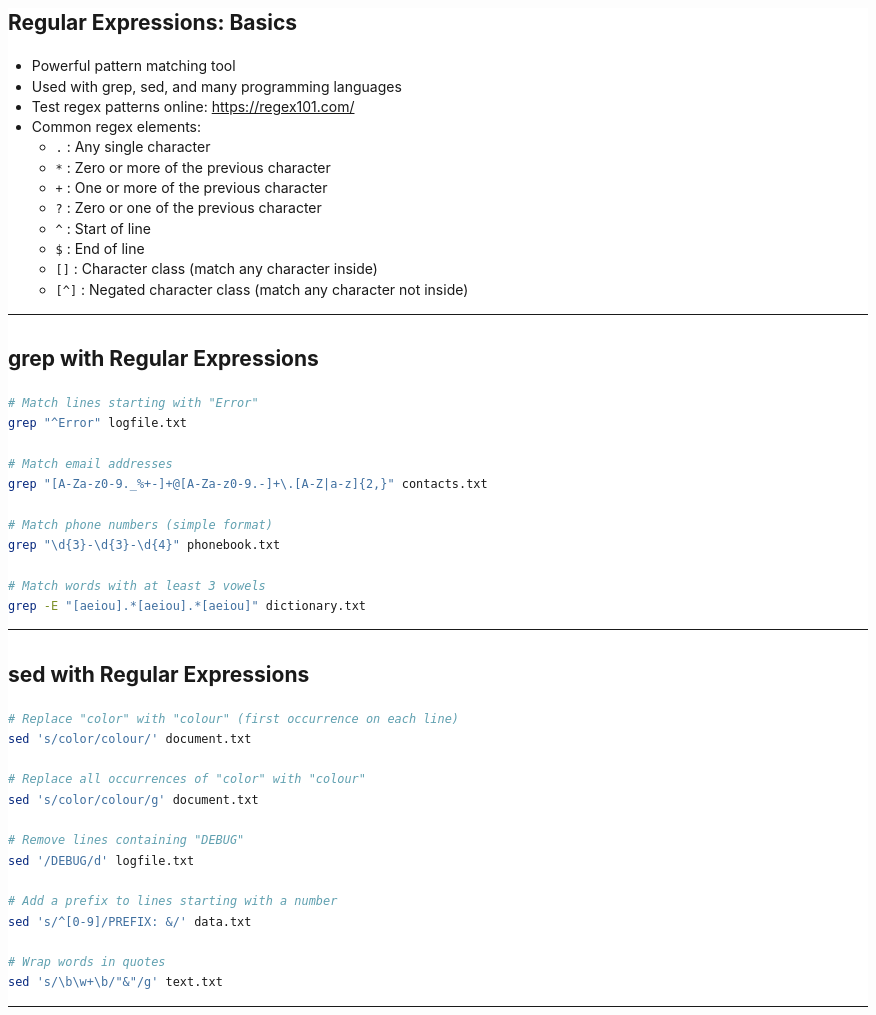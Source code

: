 
## Regular Expressions: Basics

- Powerful pattern matching tool
- Used with grep, sed, and many programming languages
- Test regex patterns online: https://regex101.com/
- Common regex elements:
  - `.` : Any single character
  - `*` : Zero or more of the previous character
  - `+` : One or more of the previous character
  - `?` : Zero or one of the previous character
  - `^` : Start of line
  - `$` : End of line
  - `[]` : Character class (match any character inside)
  - `[^]` : Negated character class (match any character not inside)

---

## grep with Regular Expressions

```bash
# Match lines starting with "Error"
grep "^Error" logfile.txt

# Match email addresses
grep "[A-Za-z0-9._%+-]+@[A-Za-z0-9.-]+\.[A-Z|a-z]{2,}" contacts.txt

# Match phone numbers (simple format)
grep "\d{3}-\d{3}-\d{4}" phonebook.txt

# Match words with at least 3 vowels
grep -E "[aeiou].*[aeiou].*[aeiou]" dictionary.txt
```

---

## sed with Regular Expressions

```bash
# Replace "color" with "colour" (first occurrence on each line)
sed 's/color/colour/' document.txt

# Replace all occurrences of "color" with "colour"
sed 's/color/colour/g' document.txt

# Remove lines containing "DEBUG"
sed '/DEBUG/d' logfile.txt

# Add a prefix to lines starting with a number
sed 's/^[0-9]/PREFIX: &/' data.txt

# Wrap words in quotes
sed 's/\b\w+\b/"&"/g' text.txt
```

---